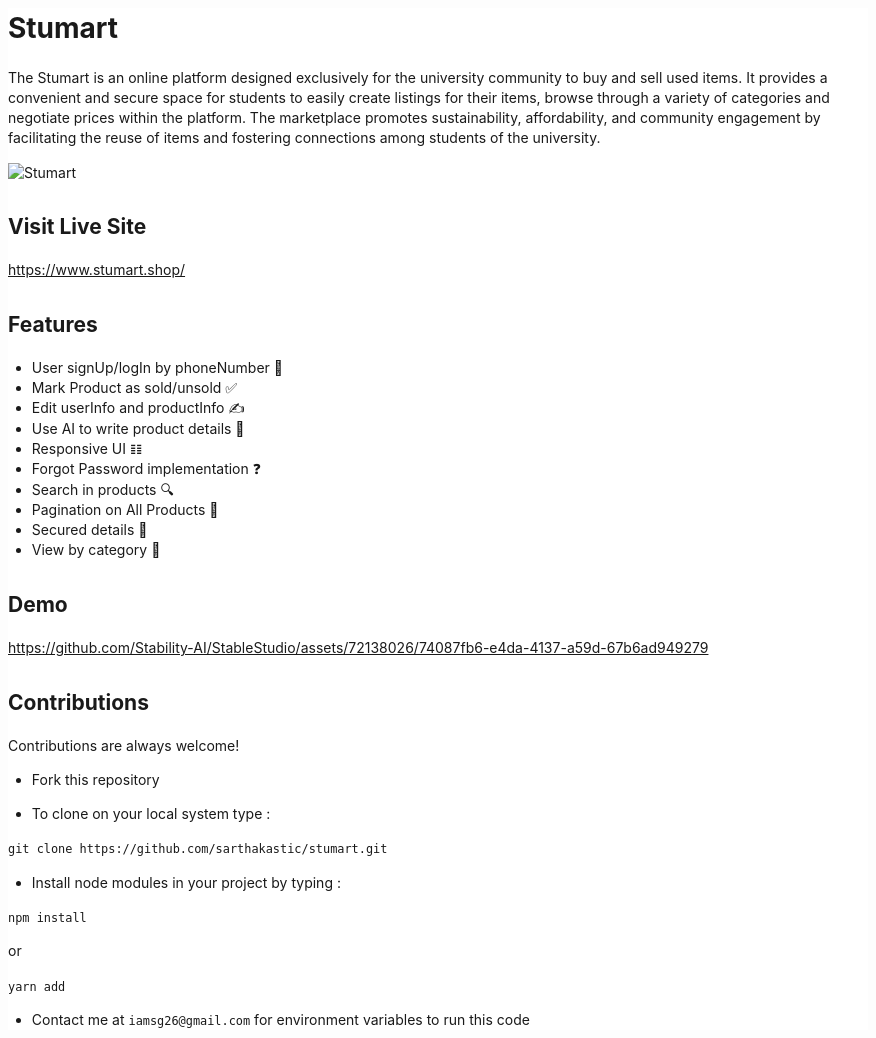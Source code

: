 
# Stumart


The Stumart is an online platform designed exclusively for the university community to buy and sell used items. It provides a convenient and secure space for students to easily create listings for their items, browse through a variety of categories and negotiate prices within the platform. The marketplace promotes sustainability, affordability, and community engagement by facilitating the reuse of items and fostering connections among students of the university.

![Stumart](https://github.com/Stability-AI/StableStudio/assets/72138026/690cc97a-62f5-43f0-95a6-5fc484e95576)


## Visit Live Site

https://www.stumart.shop/ 

## Features

- User signUp/logIn by phoneNumber 📲
- Mark Product as sold/unsold ✅
- Edit userInfo and productInfo ✍️
- Use AI to write product details 🤖
- Responsive UI 𝌮
- Forgot Password implementation ❓
- Search in products 🔍
- Pagination on All Products 📄
- Secured details 🔐
- View by category 👀 

## Demo

https://github.com/Stability-AI/StableStudio/assets/72138026/74087fb6-e4da-4137-a59d-67b6ad949279

## Contributions

Contributions are always welcome!

- Fork this repository

- To clone on your local system type :

`git clone https://github.com/sarthakastic/stumart.git` 

- Install node modules in your project by typing :

`npm install ` 

or 

`yarn add ` 

- Contact me at `iamsg26@gmail.com` for environment variables to run this code 
